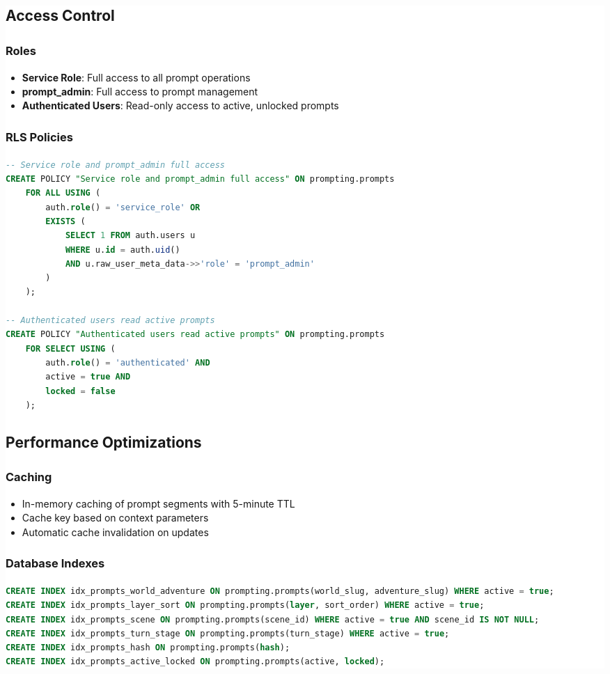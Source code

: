 ## Access Control

### Roles

- **Service Role**: Full access to all prompt operations
- **prompt_admin**: Full access to prompt management
- **Authenticated Users**: Read-only access to active, unlocked prompts

### RLS Policies

```sql
-- Service role and prompt_admin full access
CREATE POLICY "Service role and prompt_admin full access" ON prompting.prompts
    FOR ALL USING (
        auth.role() = 'service_role' OR 
        EXISTS (
            SELECT 1 FROM auth.users u 
            WHERE u.id = auth.uid() 
            AND u.raw_user_meta_data->>'role' = 'prompt_admin'
        )
    );

-- Authenticated users read active prompts
CREATE POLICY "Authenticated users read active prompts" ON prompting.prompts
    FOR SELECT USING (
        auth.role() = 'authenticated' AND 
        active = true AND 
        locked = false
    );
```

## Performance Optimizations

### Caching

- In-memory caching of prompt segments with 5-minute TTL
- Cache key based on context parameters
- Automatic cache invalidation on updates

### Database Indexes

```sql
CREATE INDEX idx_prompts_world_adventure ON prompting.prompts(world_slug, adventure_slug) WHERE active = true;
CREATE INDEX idx_prompts_layer_sort ON prompting.prompts(layer, sort_order) WHERE active = true;
CREATE INDEX idx_prompts_scene ON prompting.prompts(scene_id) WHERE active = true AND scene_id IS NOT NULL;
CREATE INDEX idx_prompts_turn_stage ON prompting.prompts(turn_stage) WHERE active = true;
CREATE INDEX idx_prompts_hash ON prompting.prompts(hash);
CREATE INDEX idx_prompts_active_locked ON prompting.prompts(active, locked);
```

